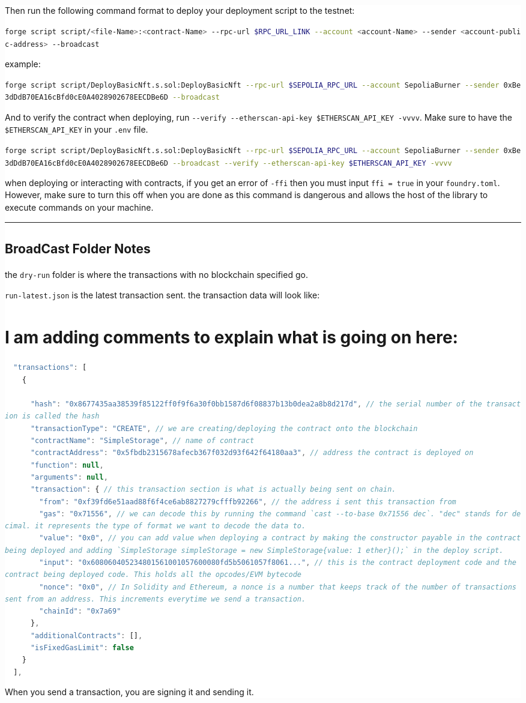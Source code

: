 Then run the following command format to deploy your deployment script to the testnet:
```bash
forge script script/<file-Name>:<contract-Name> --rpc-url $RPC_URL_LINK --account <account-Name> --sender <account-public-address> --broadcast
```
example:
```bash
forge script script/DeployBasicNft.s.sol:DeployBasicNft --rpc-url $SEPOLIA_RPC_URL --account SepoliaBurner --sender 0xBe3dDdB70EA16cBfd0cE0A4028902678EECDBe6D --broadcast
```
And to verify the contract when deploying, run `--verify --etherscan-api-key $ETHERSCAN_API_KEY -vvvv`. Make sure to have the `$ETHERSCAN_API_KEY` in your `.env` file.
```bash
forge script script/DeployBasicNft.s.sol:DeployBasicNft --rpc-url $SEPOLIA_RPC_URL --account SepoliaBurner --sender 0xBe3dDdB70EA16cBfd0cE0A4028902678EECDBe6D --broadcast --verify --etherscan-api-key $ETHERSCAN_API_KEY -vvvv
```

when deploying or interacting with contracts, if you get an error of `-ffi` then you must input `ffi = true` in your `foundry.toml`. However, make sure to turn this off when you are done as this command is dangerous and allows the host of the library to execute commands on your machine.


--------------------------------------------------------------------------------------------------------------------------------------------------------------------------------------------

## BroadCast Folder Notes

the `dry-run` folder is where the transactions with no blockchain specified go.

`run-latest.json` is the latest transaction sent. the transaction data will look like: 
# I am adding comments to explain what is going on here:
```javascript
  "transactions": [
    {
        
      "hash": "0x8677435aa38539f85122ff0f9f6a30f0bb1587d6f08837b13b0dea2a8b8d217d", // the serial number of the transaction is called the hash
      "transactionType": "CREATE", // we are creating/deploying the contract onto the blockchain
      "contractName": "SimpleStorage", // name of contract 
      "contractAddress": "0x5fbdb2315678afecb367f032d93f642f64180aa3", // address the contract is deployed on
      "function": null,
      "arguments": null,
      "transaction": { // this transaction section is what is actually being sent on chain.
        "from": "0xf39fd6e51aad88f6f4ce6ab8827279cfffb92266", // the address i sent this transaction from
        "gas": "0x71556", // we can decode this by running the command `cast --to-base 0x71556 dec`. "dec" stands for decimal. it represents the type of format we want to decode the data to.
        "value": "0x0", // you can add value when deploying a contract by making the constructor payable in the contract being deployed and adding `SimpleStorage simpleStorage = new SimpleStorage{value: 1 ether}();` in the deploy script. 
        "input": "0x608060405234801561001057600080fd5b5061057f8061...", // this is the contract deployment code and the contract being deployed code. This holds all the opcodes/EVM bytecode
        "nonce": "0x0", // In Solidity and Ethereum, a nonce is a number that keeps track of the number of transactions sent from an address. This increments everytime we send a transaction.
        "chainId": "0x7a69"
      },
      "additionalContracts": [],
      "isFixedGasLimit": false
    }
  ],
```
  When you send a transaction, you are signing it and sending it.
